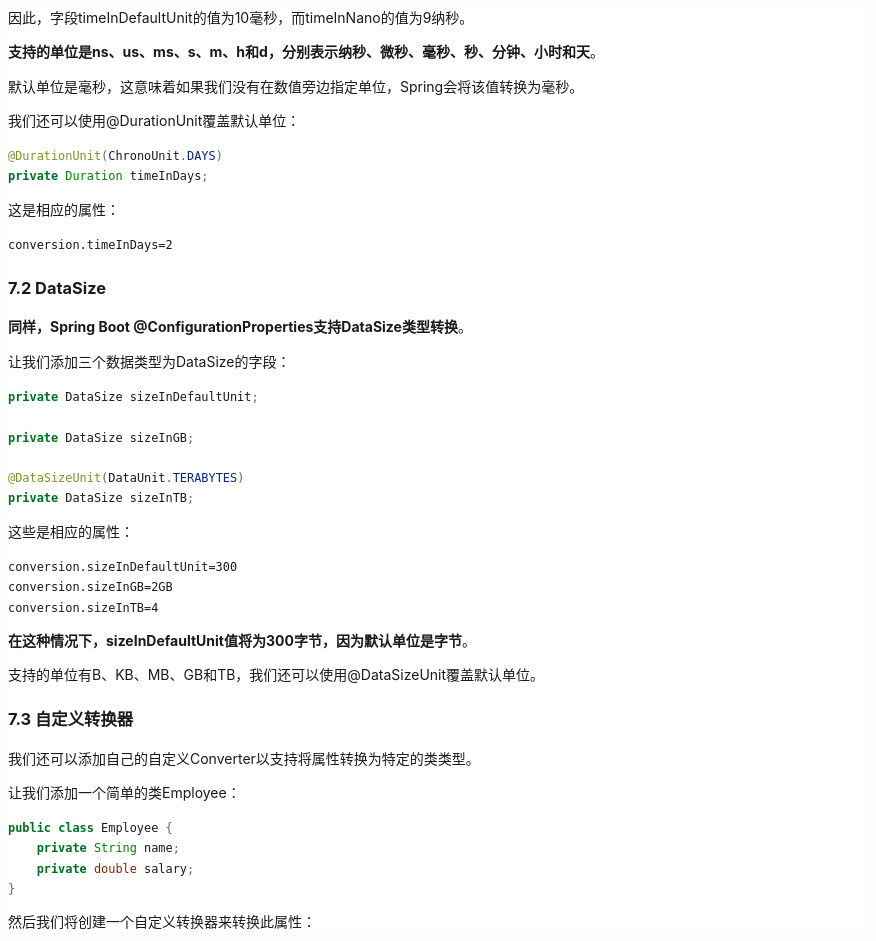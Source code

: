 因此，字段timeInDefaultUnit的值为10毫秒，而timeInNano的值为9纳秒。

**支持的单位是ns、us、ms、s、m、h和d，分别表示纳秒、微秒、毫秒、秒、分钟、小时和天**。

默认单位是毫秒，这意味着如果我们没有在数值旁边指定单位，Spring会将该值转换为毫秒。

我们还可以使用@DurationUnit覆盖默认单位：

```java
@DurationUnit(ChronoUnit.DAYS)
private Duration timeInDays;
```

这是相应的属性：

```properties
conversion.timeInDays=2
```

### 7.2 DataSize

**同样，Spring Boot @ConfigurationProperties支持DataSize类型转换**。

让我们添加三个数据类型为DataSize的字段：

```java
private DataSize sizeInDefaultUnit;

private DataSize sizeInGB;

@DataSizeUnit(DataUnit.TERABYTES)
private DataSize sizeInTB;
```

这些是相应的属性：

```properties
conversion.sizeInDefaultUnit=300
conversion.sizeInGB=2GB
conversion.sizeInTB=4
```

**在这种情况下，sizeInDefaultUnit值将为300字节，因为默认单位是字节**。

支持的单位有B、KB、MB、GB和TB，我们还可以使用@DataSizeUnit覆盖默认单位。

### 7.3 自定义转换器

我们还可以添加自己的自定义Converter以支持将属性转换为特定的类类型。

让我们添加一个简单的类Employee：

```java
public class Employee {
	private String name;
	private double salary;
}
```

然后我们将创建一个自定义转换器来转换此属性：
